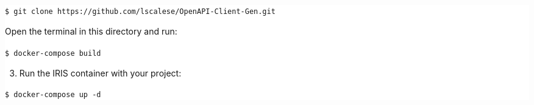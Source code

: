 ```
$ git clone https://github.com/lscalese/OpenAPI-Client-Gen.git
```

Open the terminal in this directory and run:

```
$ docker-compose build
```

3. Run the IRIS container with your project:

```
$ docker-compose up -d
```
